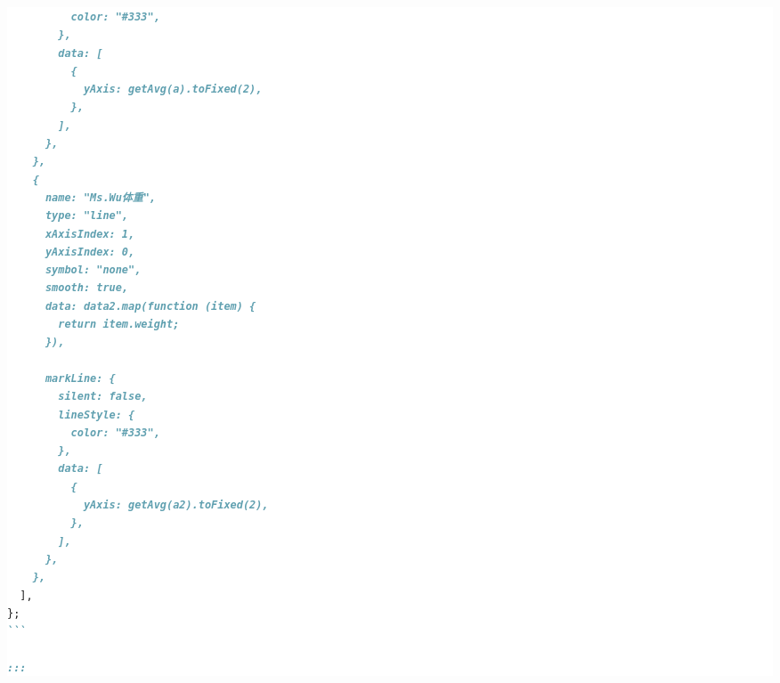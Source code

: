 ````md
          color: "#333",
        },
        data: [
          {
            yAxis: getAvg(a).toFixed(2),
          },
        ],
      },
    },
    {
      name: "Ms.Wu体重",
      type: "line",
      xAxisIndex: 1,
      yAxisIndex: 0,
      symbol: "none",
      smooth: true,
      data: data2.map(function (item) {
        return item.weight;
      }),

      markLine: {
        silent: false,
        lineStyle: {
          color: "#333",
        },
        data: [
          {
            yAxis: getAvg(a2).toFixed(2),
          },
        ],
      },
    },
  ],
};
```

:::
````

[^1]: 原来的 node-red 是囿于自身 IT 技术原因，没办法实现直接输入手机、账号就可以直接获取数据，只能通过 `cyberchef`手动加密，所以说起来通过 node-red 的 flow 来实现的功能还不算特别完善。
